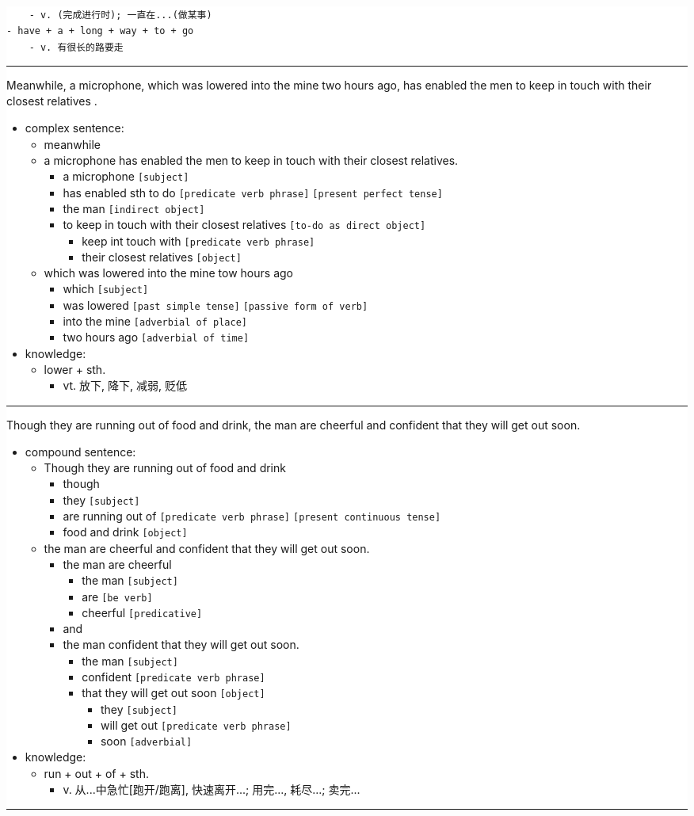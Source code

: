         - v. (完成进行时); 一直在...(做某事)
    - have + a + long + way + to + go
        - v. 有很长的路要走
  
---

Meanwhile, a microphone, which was lowered into the mine two hours ago, has enabled the men to keep in touch with their closest  relatives .
- complex sentence:
    - meanwhile 
    - a microphone has enabled the men to keep in touch with their closest relatives.
        - a microphone `[subject]`
        - has enabled sth to do   `[predicate verb phrase]` `[present perfect tense]`
        - the man `[indirect object]`
        - to keep in touch with their closest relatives `[to-do as direct object]`
            - keep int touch with `[predicate verb phrase]`
            - their closest relatives `[object]`
    - which was lowered into the mine tow hours ago
        - which `[subject]`
        - was lowered `[past simple tense]` `[passive form of verb]`
        - into the mine `[adverbial of place]`
        - two hours ago `[adverbial of time]`
- knowledge:
    - lower + sth.
        - vt. 放下, 降下, 减弱, 贬低
  
---

Though they are running out of food and drink, the man are cheerful  and confident that they will get out soon.
- compound sentence:
    - Though they are running out of food and drink
        - though
        - they `[subject]`
        - are running out of `[predicate verb phrase]` `[present continuous tense]`
        - food and drink `[object]`
    - the man are cheerful  and confident that they will get out soon.
        - the man are cheerful
            - the man `[subject]`
            - are `[be verb]`
            - cheerful `[predicative]`
        - and 
        - the man confident that they will get out soon.
            - the man `[subject]`
            - confident `[predicate verb phrase]` 
            - that they will get out soon `[object]`
                - they `[subject]`
                - will get out `[predicate verb phrase]`
                - soon `[adverbial]`
- knowledge:
     - run + out + of + sth.
        - v. 从...中急忙[跑开/跑离], 快速离开...; 用完..., 耗尽...; 卖完...
  
---